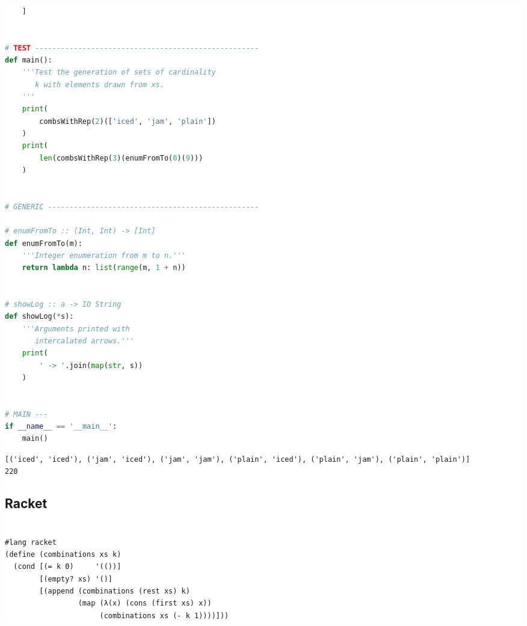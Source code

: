 ```python
    ]


# TEST ----------------------------------------------------
def main():
    '''Test the generation of sets of cardinality
       k with elements drawn from xs.
    '''
    print(
        combsWithRep(2)(['iced', 'jam', 'plain'])
    )
    print(
        len(combsWithRep(3)(enumFromTo(0)(9)))
    )


# GENERIC -------------------------------------------------

# enumFromTo :: (Int, Int) -> [Int]
def enumFromTo(m):
    '''Integer enumeration from m to n.'''
    return lambda n: list(range(m, 1 + n))


# showLog :: a -> IO String
def showLog(*s):
    '''Arguments printed with
       intercalated arrows.'''
    print(
        ' -> '.join(map(str, s))
    )


# MAIN ---
if __name__ == '__main__':
    main()
```

```txt
[('iced', 'iced'), ('jam', 'iced'), ('jam', 'jam'), ('plain', 'iced'), ('plain', 'jam'), ('plain', 'plain')]
220
```



## Racket


```racket

#lang racket
(define (combinations xs k)
  (cond [(= k 0)     '(())]
        [(empty? xs) '()]
        [(append (combinations (rest xs) k)
                 (map (λ(x) (cons (first xs) x))
                      (combinations xs (- k 1))))]))

```
